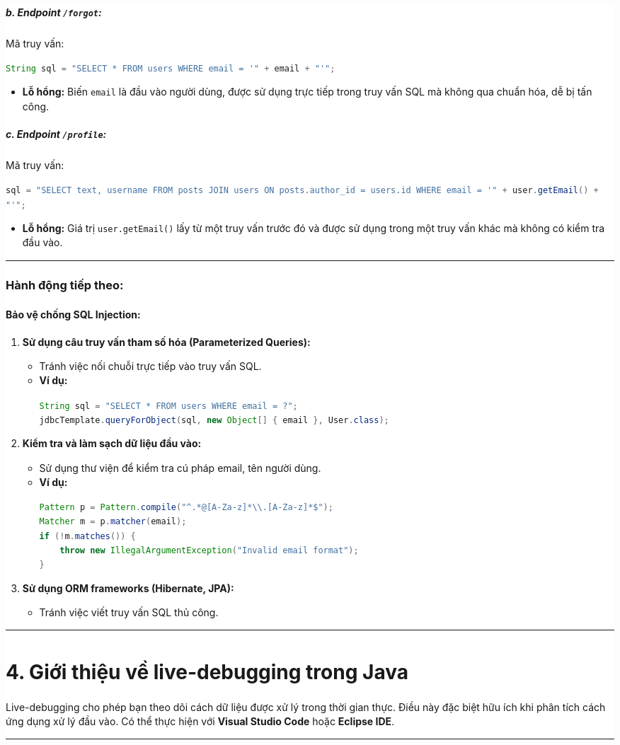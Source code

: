 ##### **b. Endpoint `/forgot`:**
Mã truy vấn:
```java
String sql = "SELECT * FROM users WHERE email = '" + email + "'";
```
- **Lỗ hổng:** Biến `email` là đầu vào người dùng, được sử dụng trực tiếp trong truy vấn SQL mà không qua chuẩn hóa, dễ bị tấn công.

##### **c. Endpoint `/profile`:**
Mã truy vấn:
```java
sql = "SELECT text, username FROM posts JOIN users ON posts.author_id = users.id WHERE email = '" + user.getEmail() + "'";
```
- **Lỗ hổng:** Giá trị `user.getEmail()` lấy từ một truy vấn trước đó và được sử dụng trong một truy vấn khác mà không có kiểm tra đầu vào.

---

### **Hành động tiếp theo:**

#### **Bảo vệ chống SQL Injection:**
1. **Sử dụng câu truy vấn tham số hóa (Parameterized Queries):**
   - Tránh việc nối chuỗi trực tiếp vào truy vấn SQL.
   - **Ví dụ:**
     ```java
     String sql = "SELECT * FROM users WHERE email = ?";
     jdbcTemplate.queryForObject(sql, new Object[] { email }, User.class);
     ```

2. **Kiểm tra và làm sạch dữ liệu đầu vào:**
   - Sử dụng thư viện để kiểm tra cú pháp email, tên người dùng.
   - **Ví dụ:**
     ```java
     Pattern p = Pattern.compile("^.*@[A-Za-z]*\\.[A-Za-z]*$");
     Matcher m = p.matcher(email);
     if (!m.matches()) {
         throw new IllegalArgumentException("Invalid email format");
     }
     ```

3. **Sử dụng ORM frameworks (Hibernate, JPA):**
   - Tránh việc viết truy vấn SQL thủ công.

---




# 4. Giới thiệu về live-debugging trong Java
Live-debugging cho phép bạn theo dõi cách dữ liệu được xử lý trong thời gian thực. Điều này đặc biệt hữu ích khi phân tích cách ứng dụng xử lý đầu vào. Có thể thực hiện với **Visual Studio Code** hoặc **Eclipse IDE**.

---